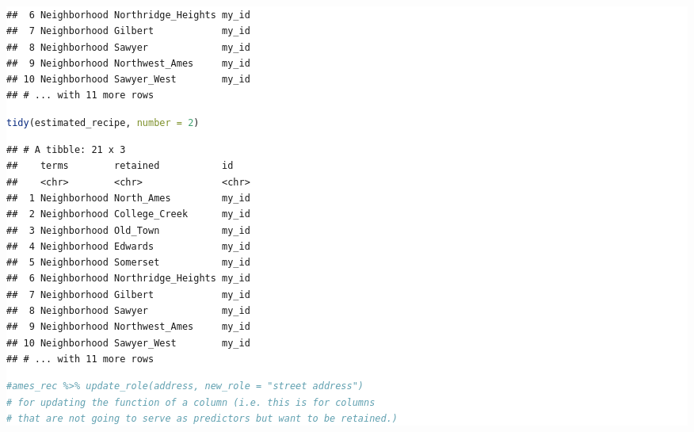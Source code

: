     ##  6 Neighborhood Northridge_Heights my_id
    ##  7 Neighborhood Gilbert            my_id
    ##  8 Neighborhood Sawyer             my_id
    ##  9 Neighborhood Northwest_Ames     my_id
    ## 10 Neighborhood Sawyer_West        my_id
    ## # ... with 11 more rows

``` r
tidy(estimated_recipe, number = 2)
```

    ## # A tibble: 21 x 3
    ##    terms        retained           id   
    ##    <chr>        <chr>              <chr>
    ##  1 Neighborhood North_Ames         my_id
    ##  2 Neighborhood College_Creek      my_id
    ##  3 Neighborhood Old_Town           my_id
    ##  4 Neighborhood Edwards            my_id
    ##  5 Neighborhood Somerset           my_id
    ##  6 Neighborhood Northridge_Heights my_id
    ##  7 Neighborhood Gilbert            my_id
    ##  8 Neighborhood Sawyer             my_id
    ##  9 Neighborhood Northwest_Ames     my_id
    ## 10 Neighborhood Sawyer_West        my_id
    ## # ... with 11 more rows

``` r
#ames_rec %>% update_role(address, new_role = "street address") 
# for updating the function of a column (i.e. this is for columns 
# that are not going to serve as predictors but want to be retained.)
```
